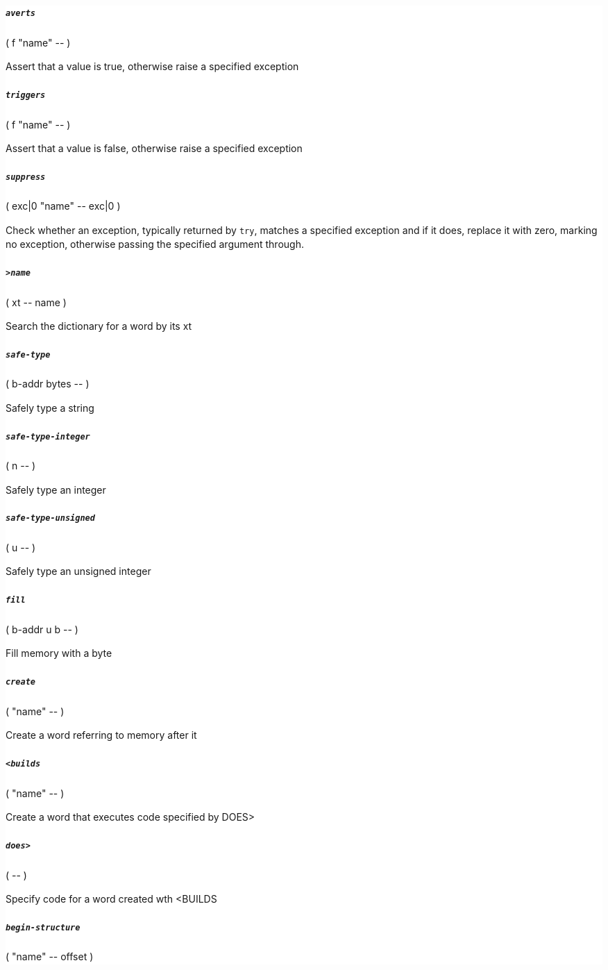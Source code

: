 ##### `averts`
( f "name" -- )

Assert that a value is true, otherwise raise a specified exception

##### `triggers`
( f "name" -- )

Assert that a value is false, otherwise raise a specified exception

##### `suppress`
( exc|0 "name" -- exc|0 )

Check whether an exception, typically returned by `try`, matches a specified
exception and if it does, replace it with zero, marking no exception,
otherwise passing the specified argument through.

##### `>name`
( xt -- name )

Search the dictionary for a word by its xt

##### `safe-type`
( b-addr bytes -- )

Safely type a string

##### `safe-type-integer`
( n -- )

Safely type an integer

##### `safe-type-unsigned`
( u -- )

Safely type an unsigned integer

##### `fill`
( b-addr u b -- )

Fill memory with a byte

##### `create`
( "name" -- )

Create a word referring to memory after it

##### `<builds`
( "name" -- )

Create a word that executes code specified by DOES>

##### `does>`
( -- )

Specify code for a word created wth <BUILDS

##### `begin-structure`
( "name" -- offset )
